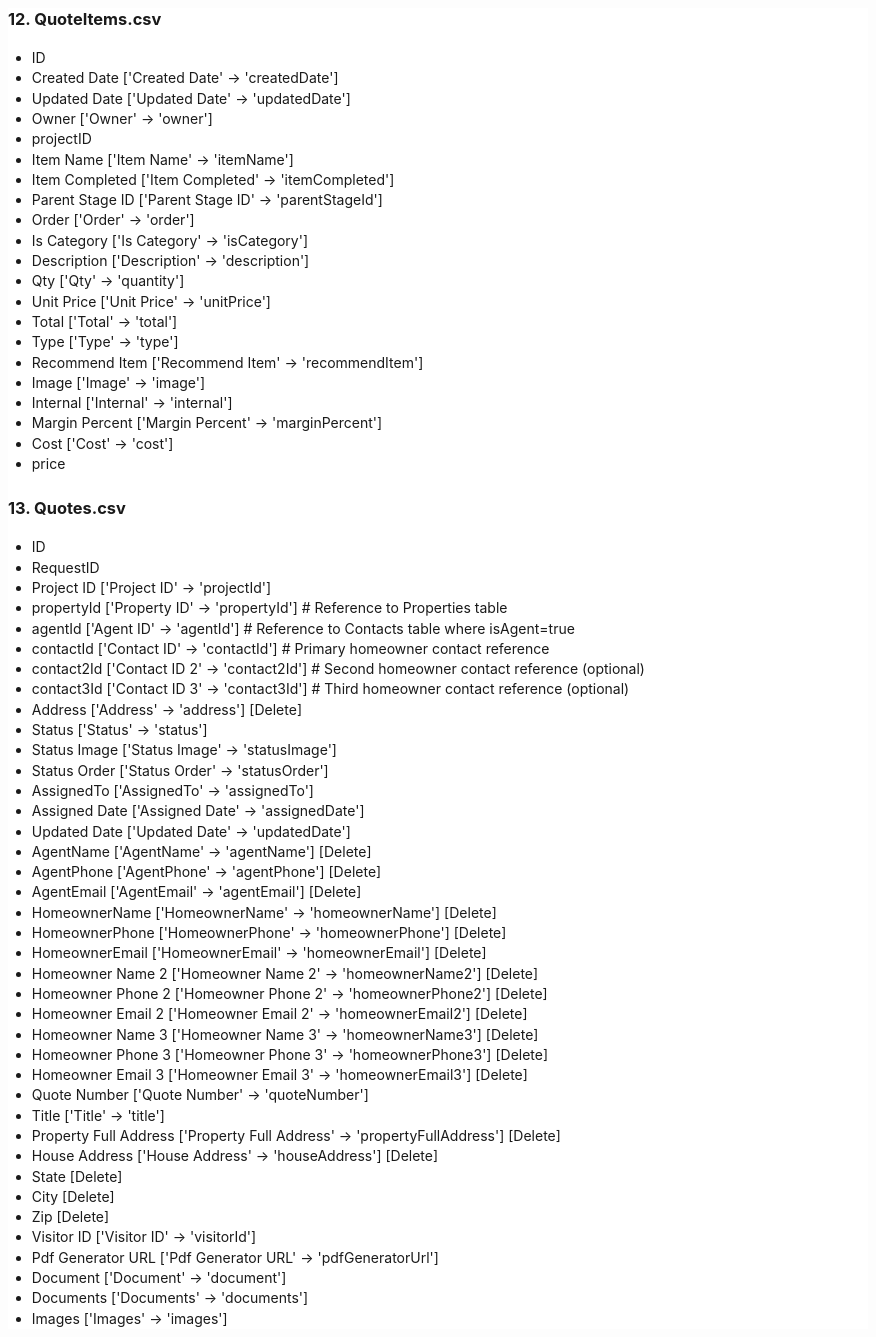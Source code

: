 ### 12. QuoteItems.csv
- ID
- Created Date ['Created Date' -> 'createdDate']
- Updated Date ['Updated Date' -> 'updatedDate']
- Owner ['Owner' -> 'owner']
- projectID
- Item Name ['Item Name' -> 'itemName']
- Item Completed ['Item Completed' -> 'itemCompleted']
- Parent Stage ID ['Parent Stage ID' -> 'parentStageId']
- Order ['Order' -> 'order']
- Is Category ['Is Category' -> 'isCategory']
- Description ['Description' -> 'description']
- Qty ['Qty' -> 'quantity']
- Unit Price ['Unit Price' -> 'unitPrice']
- Total ['Total' -> 'total']
- Type ['Type' -> 'type']
- Recommend Item ['Recommend Item' -> 'recommendItem']
- Image ['Image' -> 'image']
- Internal ['Internal' -> 'internal']
- Margin Percent ['Margin Percent' -> 'marginPercent']
- Cost ['Cost' -> 'cost']
- price

### 13. Quotes.csv
- ID
- RequestID
- Project ID ['Project ID' -> 'projectId']
- propertyId ['Property ID' -> 'propertyId']  # Reference to Properties table
- agentId ['Agent ID' -> 'agentId']  # Reference to Contacts table where isAgent=true
- contactId ['Contact ID' -> 'contactId']  # Primary homeowner contact reference
- contact2Id ['Contact ID 2' -> 'contact2Id']  # Second homeowner contact reference (optional)
- contact3Id ['Contact ID 3' -> 'contact3Id']  # Third homeowner contact reference (optional)
- Address ['Address' -> 'address'] [Delete]
- Status ['Status' -> 'status']  
- Status Image ['Status Image' -> 'statusImage']  
- Status Order ['Status Order' -> 'statusOrder']
- AssignedTo ['AssignedTo' -> 'assignedTo']
- Assigned Date ['Assigned Date' -> 'assignedDate']
- Updated Date ['Updated Date' -> 'updatedDate']
- AgentName ['AgentName' -> 'agentName'] [Delete]
- AgentPhone ['AgentPhone' -> 'agentPhone'] [Delete]
- AgentEmail ['AgentEmail' -> 'agentEmail'] [Delete]
- HomeownerName ['HomeownerName' -> 'homeownerName'] [Delete]
- HomeownerPhone ['HomeownerPhone' -> 'homeownerPhone'] [Delete]
- HomeownerEmail ['HomeownerEmail' -> 'homeownerEmail'] [Delete]
- Homeowner Name 2 ['Homeowner Name 2' -> 'homeownerName2'] [Delete]
- Homeowner Phone 2 ['Homeowner Phone 2' -> 'homeownerPhone2'] [Delete]
- Homeowner Email 2 ['Homeowner Email 2' -> 'homeownerEmail2'] [Delete]
- Homeowner Name 3 ['Homeowner Name 3' -> 'homeownerName3'] [Delete]
- Homeowner Phone 3 ['Homeowner Phone 3' -> 'homeownerPhone3'] [Delete]
- Homeowner Email 3 ['Homeowner Email 3' -> 'homeownerEmail3'] [Delete]
- Quote Number ['Quote Number' -> 'quoteNumber']
- Title ['Title' -> 'title']  
- Property Full Address ['Property Full Address' -> 'propertyFullAddress'] [Delete]
- House Address ['House Address' -> 'houseAddress'] [Delete]
- State [Delete]
- City [Delete]
- Zip [Delete]
- Visitor ID ['Visitor ID' -> 'visitorId']
- Pdf Generator URL ['Pdf Generator URL' -> 'pdfGeneratorUrl']
- Document ['Document' -> 'document']  
- Documents ['Documents' -> 'documents']  
- Images ['Images' -> 'images']  
